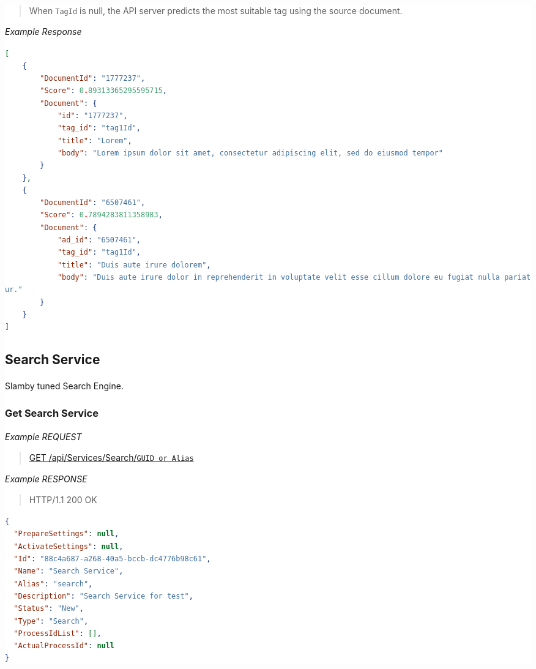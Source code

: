 > When `TagId` is null, the API server predicts the most suitable tag using the source document.

*Example Response*

```json
[
    {
        "DocumentId": "1777237",
        "Score": 0.89313365295595715,
        "Document": {
            "id": "1777237",
            "tag_id": "tag1Id",
            "title": "Lorem",
            "body": "Lorem ipsum dolor sit amet, consectetur adipiscing elit, sed do eiusmod tempor"
        }
    },
    {
        "DocumentId": "6507461",
        "Score": 0.7894283811358983,
        "Document": {
            "ad_id": "6507461",
            "tag_id": "tag1Id",
            "title": "Duis aute irure dolorem",
            "body": "Duis aute irure dolor in reprehenderit in voluptate velit esse cillum dolore eu fugiat nulla pariatur."
        }
    }
]
```



## Search Service

Slamby tuned Search Engine.

### Get Search Service

*Example REQUEST*

> [GET /api/Services/Search/`GUID or Alias`](swagger#operation--api-Services-Search--id--get)

*Example RESPONSE*

> HTTP/1.1 200 OK

```json
{
  "PrepareSettings": null,
  "ActivateSettings": null,
  "Id": "88c4a687-a268-40a5-bccb-dc4776b98c61",
  "Name": "Search Service",
  "Alias": "search",
  "Description": "Search Service for test",
  "Status": "New",
  "Type": "Search",
  "ProcessIdList": [],
  "ActualProcessId": null
}
```
